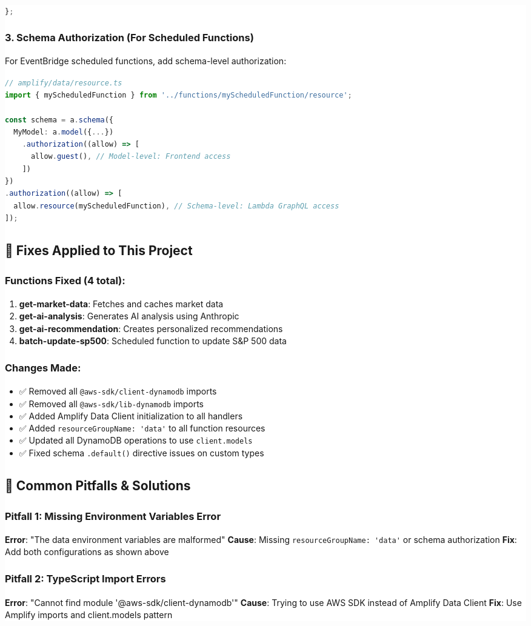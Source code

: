 ```typescript
};
```

### 3. Schema Authorization (For Scheduled Functions)
For EventBridge scheduled functions, add schema-level authorization:

```typescript
// amplify/data/resource.ts
import { myScheduledFunction } from '../functions/myScheduledFunction/resource';

const schema = a.schema({
  MyModel: a.model({...})
    .authorization((allow) => [
      allow.guest(), // Model-level: Frontend access
    ])
})
.authorization((allow) => [
  allow.resource(myScheduledFunction), // Schema-level: Lambda GraphQL access
]);
```

## 🔧 Fixes Applied to This Project

### Functions Fixed (4 total):
1. **get-market-data**: Fetches and caches market data
2. **get-ai-analysis**: Generates AI analysis using Anthropic
3. **get-ai-recommendation**: Creates personalized recommendations
4. **batch-update-sp500**: Scheduled function to update S&P 500 data

### Changes Made:
- ✅ Removed all `@aws-sdk/client-dynamodb` imports
- ✅ Removed all `@aws-sdk/lib-dynamodb` imports  
- ✅ Added Amplify Data Client initialization to all handlers
- ✅ Added `resourceGroupName: 'data'` to all function resources
- ✅ Updated all DynamoDB operations to use `client.models`
- ✅ Fixed schema `.default()` directive issues on custom types

## 🎯 Common Pitfalls & Solutions

### Pitfall 1: Missing Environment Variables Error
**Error**: "The data environment variables are malformed"
**Cause**: Missing `resourceGroupName: 'data'` or schema authorization
**Fix**: Add both configurations as shown above

### Pitfall 2: TypeScript Import Errors
**Error**: "Cannot find module '@aws-sdk/client-dynamodb'"
**Cause**: Trying to use AWS SDK instead of Amplify Data Client
**Fix**: Use Amplify imports and client.models pattern
